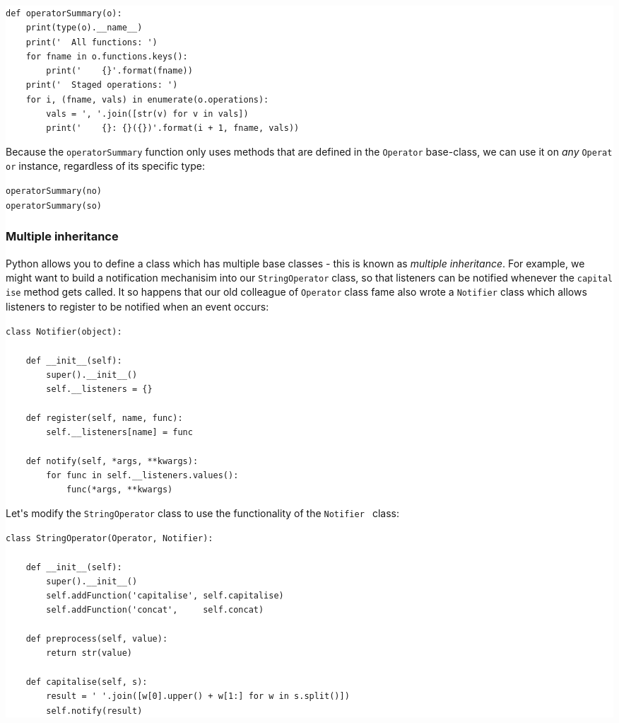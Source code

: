 
```
def operatorSummary(o):
    print(type(o).__name__)
    print('  All functions: ')
    for fname in o.functions.keys():
        print('    {}'.format(fname))
    print('  Staged operations: ')
    for i, (fname, vals) in enumerate(o.operations):
        vals = ', '.join([str(v) for v in vals])
        print('    {}: {}({})'.format(i + 1, fname, vals))
```


Because the `operatorSummary` function only uses methods that are defined
in the `Operator` base-class, we can use it on _any_ `Operator` instance,
regardless of its specific type:


```
operatorSummary(no)
operatorSummary(so)
```


<a class="anchor" id="multiple-inheritance"></a>
### Multiple inheritance


Python allows you to define a class which has multiple base classes - this is
known as _multiple inheritance_. For example, we might want to build a
notification mechanisim into our `StringOperator` class, so that listeners can
be notified whenever the `capitalise` method gets called. It so happens that
our old colleague of `Operator` class fame also wrote a `Notifier` class which
allows listeners to register to be notified when an event occurs:


```
class Notifier(object):

    def __init__(self):
        super().__init__()
        self.__listeners = {}

    def register(self, name, func):
        self.__listeners[name] = func

    def notify(self, *args, **kwargs):
        for func in self.__listeners.values():
            func(*args, **kwargs)
```


Let's modify the `StringOperator` class to use the functionality of the
`Notifier ` class:


```
class StringOperator(Operator, Notifier):

    def __init__(self):
        super().__init__()
        self.addFunction('capitalise', self.capitalise)
        self.addFunction('concat',     self.concat)

    def preprocess(self, value):
        return str(value)

    def capitalise(self, s):
        result = ' '.join([w[0].upper() + w[1:] for w in s.split()])
        self.notify(result)
```
